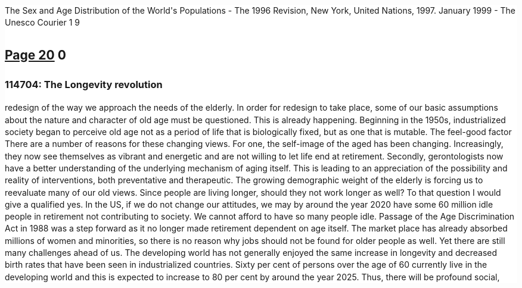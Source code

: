 The Sex and Age Distribution of the World's Populations - The 1996 Revision, New York, United Nations, 1997. 
January 1999 - The Unesco Courier 1 9  

## [Page 20](https://demo.humlab.umu.se/courier/114699eng.pdf#page=20) 0

### 114704: The Longevity revolution

redesign of the way we approach the needs of the 
elderly. In order for redesign to take place, some of our 
basic assumptions about the nature and character of 
old age must be questioned. This is already 
happening. Beginning in the 1950s, industrialized 
society began to perceive old age not as a period of life 
that is biologically fixed, but as one that is mutable. 
The feel-good 
factor 
There are a number of reasons for these 
changing views. For one, the self-image of the aged 
has been changing. Increasingly, they now see 
themselves as vibrant and energetic and are not 
willing to let life end at retirement. Secondly, 
gerontologists now have a better understanding of 
the underlying mechanism of aging itself. This is 
leading to an appreciation of the possibility and 
reality of interventions, both preventative and 
therapeutic. 
The growing demographic weight of the elderly 
is forcing us to reevaluate many of our old views. 
Since people are living longer, should they not work 
longer as well? To that question I would give a 
qualified yes. In the US, if we do not change our 
attitudes, we may by around the year 2020 have 
some 60 million idle people in retirement not 
contributing to society. We cannot afford to have 
so many people idle. Passage of the Age 
Discrimination Act in 1988 was a step forward as it 
no longer made retirement dependent on age itself. 
The market place has already absorbed millions of 
women and minorities, so there is no reason why 
jobs should not be found for older people as well. 
Yet there are still many challenges ahead of us. 
The developing world has not generally enjoyed 
the same increase in longevity and decreased birth 
rates that have been seen in industrialized countries. 
Sixty per cent of persons over the age of 60 
currently live in the developing world and this is 
expected to increase to 80 per cent by around the 
year 2025. Thus, there will be profound social, 
 